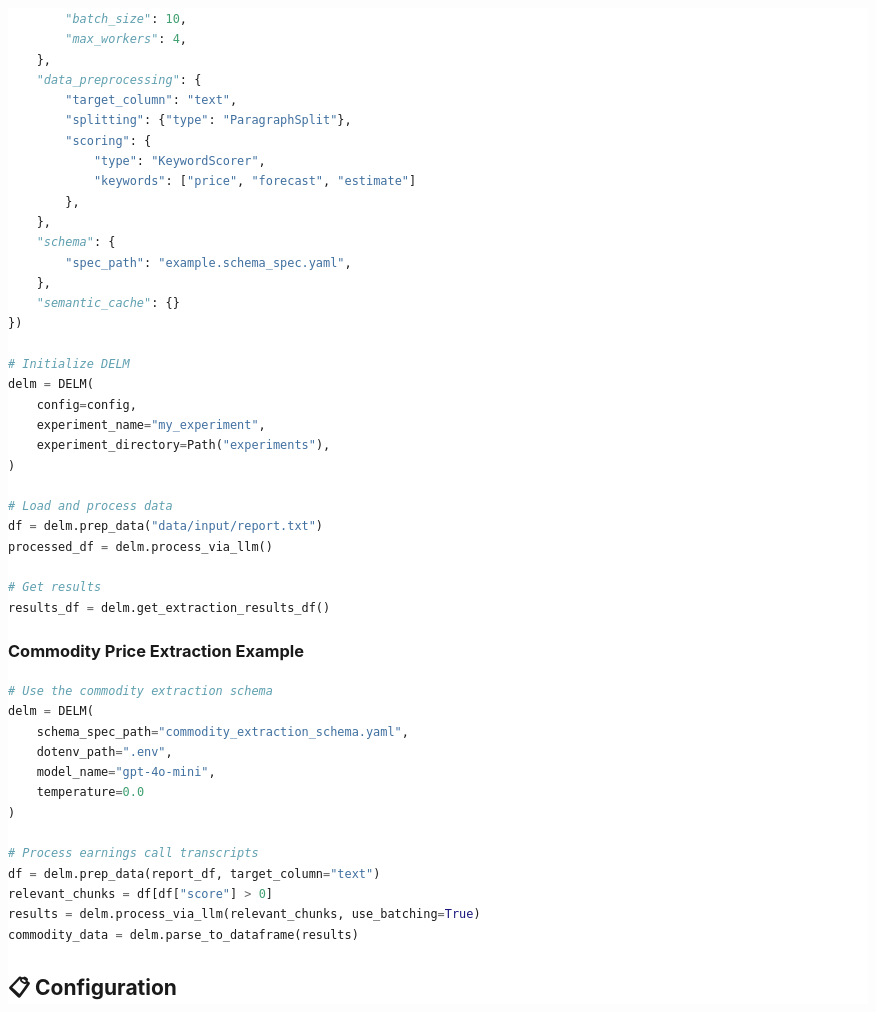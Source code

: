 ```python
        "batch_size": 10,
        "max_workers": 4,
    },
    "data_preprocessing": {
        "target_column": "text",
        "splitting": {"type": "ParagraphSplit"},
        "scoring": {
            "type": "KeywordScorer", 
            "keywords": ["price", "forecast", "estimate"]
        },
    },
    "schema": {
        "spec_path": "example.schema_spec.yaml",
    },
    "semantic_cache": {}
})

# Initialize DELM
delm = DELM(
    config=config,
    experiment_name="my_experiment",
    experiment_directory=Path("experiments"),
)

# Load and process data
df = delm.prep_data("data/input/report.txt")
processed_df = delm.process_via_llm()

# Get results
results_df = delm.get_extraction_results_df()
```

### Commodity Price Extraction Example

```python
# Use the commodity extraction schema
delm = DELM(
    schema_spec_path="commodity_extraction_schema.yaml",
    dotenv_path=".env",
    model_name="gpt-4o-mini",
    temperature=0.0
)

# Process earnings call transcripts
df = delm.prep_data(report_df, target_column="text")
relevant_chunks = df[df["score"] > 0]
results = delm.process_via_llm(relevant_chunks, use_batching=True)
commodity_data = delm.parse_to_dataframe(results)
```

## 📋 Configuration
